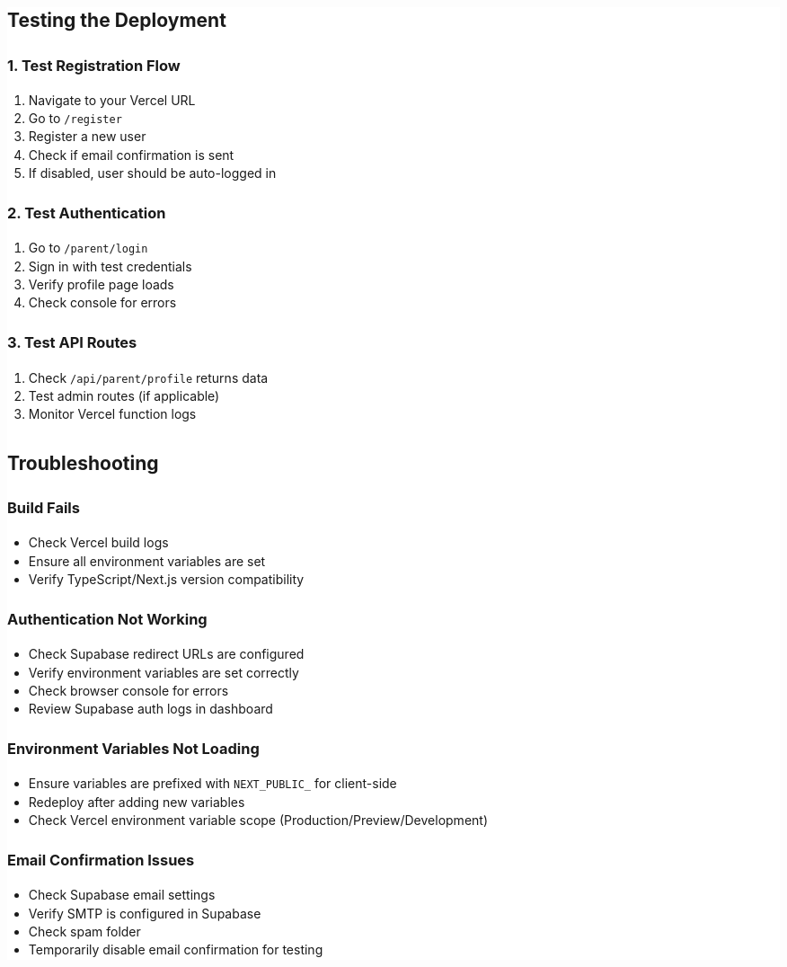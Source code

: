 ## Testing the Deployment

### 1. Test Registration Flow

1. Navigate to your Vercel URL
2. Go to `/register`
3. Register a new user
4. Check if email confirmation is sent
5. If disabled, user should be auto-logged in

### 2. Test Authentication

1. Go to `/parent/login`
2. Sign in with test credentials
3. Verify profile page loads
4. Check console for errors

### 3. Test API Routes

1. Check `/api/parent/profile` returns data
2. Test admin routes (if applicable)
3. Monitor Vercel function logs

## Troubleshooting

### Build Fails

- Check Vercel build logs
- Ensure all environment variables are set
- Verify TypeScript/Next.js version compatibility

### Authentication Not Working

- Check Supabase redirect URLs are configured
- Verify environment variables are set correctly
- Check browser console for errors
- Review Supabase auth logs in dashboard

### Environment Variables Not Loading

- Ensure variables are prefixed with `NEXT_PUBLIC_` for client-side
- Redeploy after adding new variables
- Check Vercel environment variable scope (Production/Preview/Development)

### Email Confirmation Issues

- Check Supabase email settings
- Verify SMTP is configured in Supabase
- Check spam folder
- Temporarily disable email confirmation for testing
